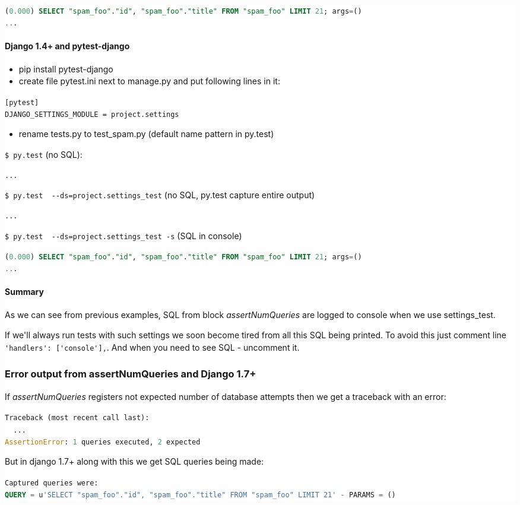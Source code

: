 ```sql
(0.000) SELECT "spam_foo"."id", "spam_foo"."title" FROM "spam_foo" LIMIT 21; args=()
...
```

#### Django 1.4+ and pytest-django

- pip install pytest-django
- create file pytest.ini next to manage.py and put following lines in it:    

```bash
[pytest]
DJANGO_SETTINGS_MODULE = project.settings
```

- rename tests.py to test_spam.py (default name pattern in py.test)

`$ py.test` (no SQL):

```bash
...
```

`$ py.test  --ds=project.settings_test` (no SQL, py.test capture entire output)

```bash
...
```

`$ py.test  --ds=project.settings_test -s` (SQL in console)

```sql
(0.000) SELECT "spam_foo"."id", "spam_foo"."title" FROM "spam_foo" LIMIT 21; args=()
...
```

#### Summary

As we can see from previous examples, SQL from block *assertNumQueries* are logged to console when we use settings_test.

If we'll always run tests with such settings we soon become tired from all this SQL being printed. To avoid this just comment line `'handlers': ['console'],`. And when you need to see SQL - uncomment it.


### Error output from assertNumQueries and Django 1.7+

If *assertNumQueries* registers not expected number of database attempts then we get a traceback with an error:

```python
Traceback (most recent call last):
  ...
AssertionError: 1 queries executed, 2 expected
```

But in django 1.7+ along with this we get SQL queries being made:

```sql
Captured queries were:
QUERY = u'SELECT "spam_foo"."id", "spam_foo"."title" FROM "spam_foo" LIMIT 21' - PARAMS = ()
```
